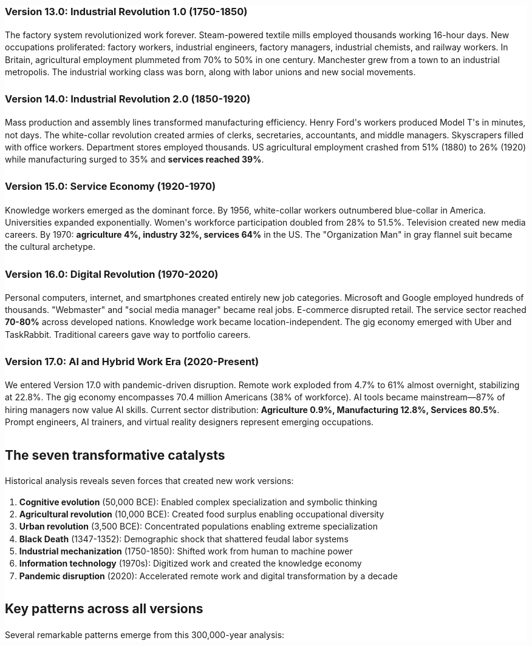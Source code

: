 ### Version 13.0: Industrial Revolution 1.0 (1750-1850)
The factory system revolutionized work forever. Steam-powered textile mills employed thousands working 16-hour days. New occupations proliferated: factory workers, industrial engineers, factory managers, industrial chemists, and railway workers. In Britain, agricultural employment plummeted from 70% to 50% in one century. Manchester grew from a town to an industrial metropolis. The industrial working class was born, along with labor unions and new social movements.

### Version 14.0: Industrial Revolution 2.0 (1850-1920)
Mass production and assembly lines transformed manufacturing efficiency. Henry Ford's workers produced Model T's in minutes, not days. The white-collar revolution created armies of clerks, secretaries, accountants, and middle managers. Skyscrapers filled with office workers. Department stores employed thousands. US agricultural employment crashed from 51% (1880) to 26% (1920) while manufacturing surged to 35% and **services reached 39%**.

### Version 15.0: Service Economy (1920-1970)
Knowledge workers emerged as the dominant force. By 1956, white-collar workers outnumbered blue-collar in America. Universities expanded exponentially. Women's workforce participation doubled from 28% to 51.5%. Television created new media careers. By 1970: **agriculture 4%, industry 32%, services 64%** in the US. The "Organization Man" in gray flannel suit became the cultural archetype.

### Version 16.0: Digital Revolution (1970-2020)
Personal computers, internet, and smartphones created entirely new job categories. Microsoft and Google employed hundreds of thousands. "Webmaster" and "social media manager" became real jobs. E-commerce disrupted retail. The service sector reached **70-80%** across developed nations. Knowledge work became location-independent. The gig economy emerged with Uber and TaskRabbit. Traditional careers gave way to portfolio careers.

### Version 17.0: AI and Hybrid Work Era (2020-Present)
We entered Version 17.0 with pandemic-driven disruption. Remote work exploded from 4.7% to 61% almost overnight, stabilizing at 22.8%. The gig economy encompasses 70.4 million Americans (38% of workforce). AI tools became mainstream—87% of hiring managers now value AI skills. Current sector distribution: **Agriculture 0.9%, Manufacturing 12.8%, Services 80.5%**. Prompt engineers, AI trainers, and virtual reality designers represent emerging occupations.

## The seven transformative catalysts

Historical analysis reveals seven forces that created new work versions:

1. **Cognitive evolution** (50,000 BCE): Enabled complex specialization and symbolic thinking
2. **Agricultural revolution** (10,000 BCE): Created food surplus enabling occupational diversity  
3. **Urban revolution** (3,500 BCE): Concentrated populations enabling extreme specialization
4. **Black Death** (1347-1352): Demographic shock that shattered feudal labor systems
5. **Industrial mechanization** (1750-1850): Shifted work from human to machine power
6. **Information technology** (1970s): Digitized work and created the knowledge economy
7. **Pandemic disruption** (2020): Accelerated remote work and digital transformation by a decade

## Key patterns across all versions

Several remarkable patterns emerge from this 300,000-year analysis:
